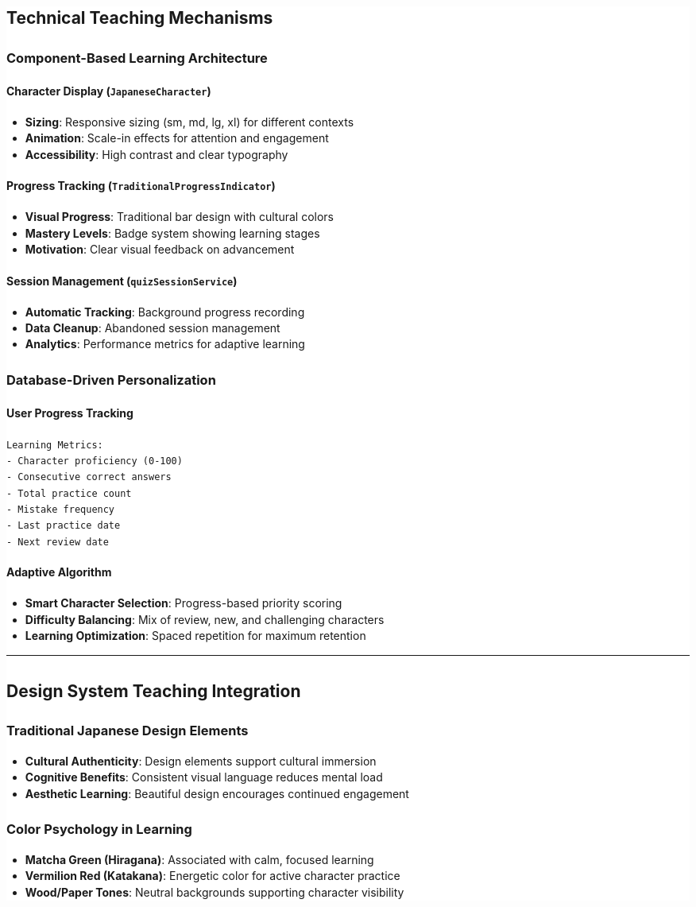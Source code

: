 
## Technical Teaching Mechanisms

### Component-Based Learning Architecture

#### Character Display (`JapaneseCharacter`)
- **Sizing**: Responsive sizing (sm, md, lg, xl) for different contexts
- **Animation**: Scale-in effects for attention and engagement
- **Accessibility**: High contrast and clear typography

#### Progress Tracking (`TraditionalProgressIndicator`)
- **Visual Progress**: Traditional bar design with cultural colors
- **Mastery Levels**: Badge system showing learning stages
- **Motivation**: Clear visual feedback on advancement

#### Session Management (`quizSessionService`)
- **Automatic Tracking**: Background progress recording
- **Data Cleanup**: Abandoned session management
- **Analytics**: Performance metrics for adaptive learning

### Database-Driven Personalization

#### User Progress Tracking
```
Learning Metrics:
- Character proficiency (0-100)
- Consecutive correct answers
- Total practice count
- Mistake frequency
- Last practice date
- Next review date
```

#### Adaptive Algorithm
- **Smart Character Selection**: Progress-based priority scoring
- **Difficulty Balancing**: Mix of review, new, and challenging characters
- **Learning Optimization**: Spaced repetition for maximum retention

---

## Design System Teaching Integration

### Traditional Japanese Design Elements
- **Cultural Authenticity**: Design elements support cultural immersion
- **Cognitive Benefits**: Consistent visual language reduces mental load
- **Aesthetic Learning**: Beautiful design encourages continued engagement

### Color Psychology in Learning
- **Matcha Green (Hiragana)**: Associated with calm, focused learning
- **Vermilion Red (Katakana)**: Energetic color for active character practice
- **Wood/Paper Tones**: Neutral backgrounds supporting character visibility
